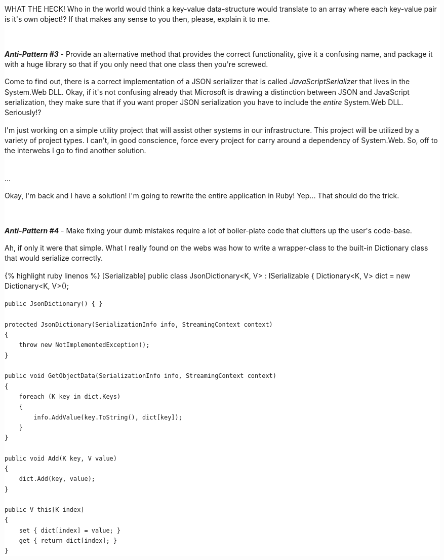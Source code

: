 WHAT THE HECK! Who in the world would think a key-value data-structure would
translate to an array where each key-value pair is it's own object!? If that
makes any sense to you then, please, explain it to me. 

<br />

___Anti-Pattern #3___ - Provide an alternative method that provides the correct
functionality, give it a confusing name, and package it with a huge library so
that if you only need that one class then you're screwed. 

Come to find out, there is a correct implementation of a JSON serializer that is
called _JavaScriptSerializer_ that lives in the System.Web DLL. Okay, if it's
not confusing already that Microsoft is drawing a distinction between JSON and
JavaScript serialization, they make sure that if you want proper JSON 
serialization you have to include the _entire_ System.Web DLL. Seriously!?

I'm just working on a simple utility project that will assist other
systems in our infrastructure. This project will be utilized by a variety
of project types. I can't, in good conscience, force every project for carry
around a dependency of System.Web. So, off to the interwebs I go to find
another solution. 

<br />
...

<br />

Okay, I'm back and I have a solution!
I'm going to rewrite the entire application in Ruby! Yep... That should do
the trick. 

<br />

___Anti-Pattern #4___ - Make fixing your dumb mistakes require a lot of
boiler-plate code that clutters up the user's code-base.

Ah, if only it were that simple. What I really found on the webs
was how to write a wrapper-class to the built-in Dictionary class that would
serialize correctly. 

{% highlight ruby linenos %}
[Serializable]
public class JsonDictionary<K, V> : ISerializable
{
    Dictionary<K, V> dict = new Dictionary<K, V>();
 
    public JsonDictionary() { } 
 
    protected JsonDictionary(SerializationInfo info, StreamingContext context)
    {   
        throw new NotImplementedException();
    }   
 
    public void GetObjectData(SerializationInfo info, StreamingContext context)
    {   
        foreach (K key in dict.Keys)
        {   
            info.AddValue(key.ToString(), dict[key]);
        }   
    }   
 
    public void Add(K key, V value)
    {   
        dict.Add(key, value);
    }   
 
    public V this[K index]
    {   
        set { dict[index] = value; }
        get { return dict[index]; }
    }   